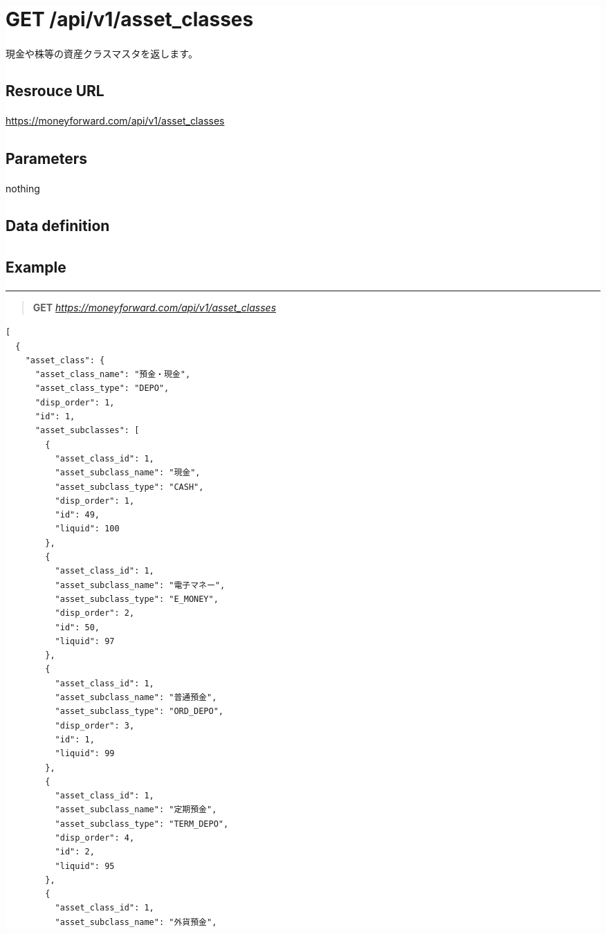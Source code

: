 # GET /api/v1/asset_classes

現金や株等の資産クラスマスタを返します。

## Resrouce URL
https://moneyforward.com/api/v1/asset_classes

## Parameters

nothing

## Data definition

## Example
*** 
> **GET** *https://moneyforward.com/api/v1/asset_classes*

    [
      {
        "asset_class": {
          "asset_class_name": "預金・現金",
          "asset_class_type": "DEPO",
          "disp_order": 1,
          "id": 1,
          "asset_subclasses": [
            {
              "asset_class_id": 1,
              "asset_subclass_name": "現金",
              "asset_subclass_type": "CASH",
              "disp_order": 1,
              "id": 49,
              "liquid": 100
            },
            {
              "asset_class_id": 1,
              "asset_subclass_name": "電子マネー",
              "asset_subclass_type": "E_MONEY",
              "disp_order": 2,
              "id": 50,
              "liquid": 97
            },
            {
              "asset_class_id": 1,
              "asset_subclass_name": "普通預金",
              "asset_subclass_type": "ORD_DEPO",
              "disp_order": 3,
              "id": 1,
              "liquid": 99
            },
            {
              "asset_class_id": 1,
              "asset_subclass_name": "定期預金",
              "asset_subclass_type": "TERM_DEPO",
              "disp_order": 4,
              "id": 2,
              "liquid": 95
            },
            {
              "asset_class_id": 1,
              "asset_subclass_name": "外貨預金",